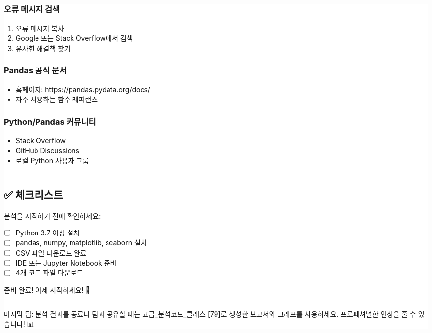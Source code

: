 ### 오류 메시지 검색
1. 오류 메시지 복사
2. Google 또는 Stack Overflow에서 검색
3. 유사한 해결책 찾기

### Pandas 공식 문서
- 홈페이지: https://pandas.pydata.org/docs/
- 자주 사용하는 함수 레퍼런스

### Python/Pandas 커뮤니티
- Stack Overflow
- GitHub Discussions
- 로컬 Python 사용자 그룹

---

## ✅ 체크리스트

분석을 시작하기 전에 확인하세요:

- [ ] Python 3.7 이상 설치
- [ ] pandas, numpy, matplotlib, seaborn 설치
- [ ] CSV 파일 다운로드 완료
- [ ] IDE 또는 Jupyter Notebook 준비
- [ ] 4개 코드 파일 다운로드

준비 완료! 이제 시작하세요! 🚀

---

마지막 팁: 분석 결과를 동료나 팀과 공유할 때는 고급_분석코드_클래스 [79]로 생성한 보고서와 그래프를 사용하세요. 프로페셔널한 인상을 줄 수 있습니다! 📊
